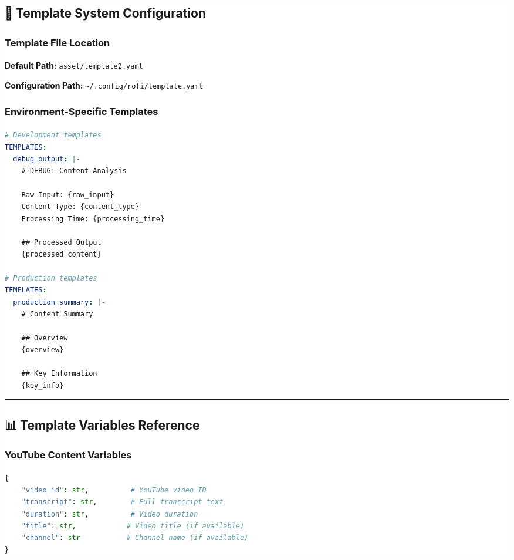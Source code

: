 
## 🔧 Template System Configuration

### Template File Location

**Default Path:** `asset/template2.yaml`

**Configuration Path:** `~/.config/rofi/template.yaml`

### Environment-Specific Templates

```yaml
# Development templates
TEMPLATES:
  debug_output: |-
    # DEBUG: Content Analysis
    
    Raw Input: {raw_input}
    Content Type: {content_type}  
    Processing Time: {processing_time}
    
    ## Processed Output
    {processed_content}

# Production templates  
TEMPLATES:
  production_summary: |-
    # Content Summary
    
    ## Overview
    {overview}
    
    ## Key Information
    {key_info}
```

---

## 📊 Template Variables Reference

### YouTube Content Variables

```python
{
    "video_id": str,          # YouTube video ID
    "transcript": str,        # Full transcript text
    "duration": str,          # Video duration
    "title": str,            # Video title (if available)
    "channel": str           # Channel name (if available)
}
```
